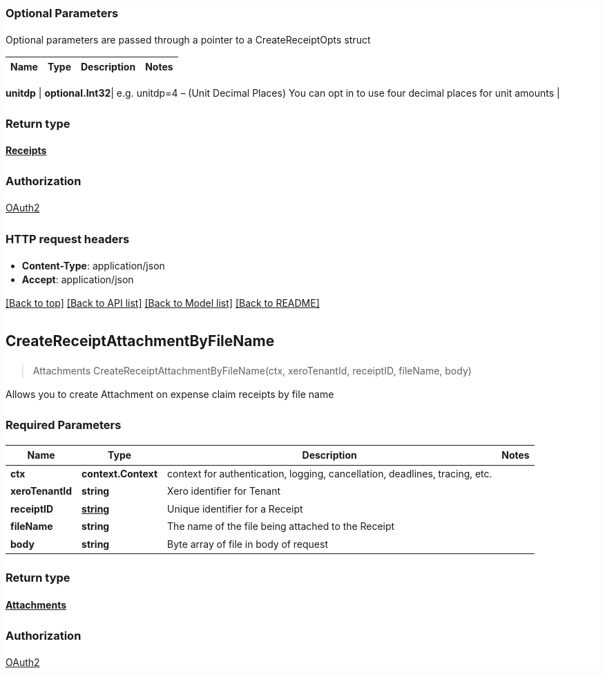 ### Optional Parameters

Optional parameters are passed through a pointer to a CreateReceiptOpts struct


Name | Type | Description  | Notes
------------- | ------------- | ------------- | -------------


 **unitdp** | **optional.Int32**| e.g. unitdp&#x3D;4 – (Unit Decimal Places) You can opt in to use four decimal places for unit amounts | 

### Return type

[**Receipts**](Receipts.md)

### Authorization

[OAuth2](../README.md#OAuth2)

### HTTP request headers

- **Content-Type**: application/json
- **Accept**: application/json

[[Back to top]](#) [[Back to API list]](../README.md#documentation-for-api-endpoints)
[[Back to Model list]](../README.md#documentation-for-models)
[[Back to README]](../README.md)


## CreateReceiptAttachmentByFileName

> Attachments CreateReceiptAttachmentByFileName(ctx, xeroTenantId, receiptID, fileName, body)

Allows you to create Attachment on expense claim receipts by file name

### Required Parameters


Name | Type | Description  | Notes
------------- | ------------- | ------------- | -------------
**ctx** | **context.Context** | context for authentication, logging, cancellation, deadlines, tracing, etc.
**xeroTenantId** | **string**| Xero identifier for Tenant | 
**receiptID** | [**string**](.md)| Unique identifier for a Receipt | 
**fileName** | **string**| The name of the file being attached to the Receipt | 
**body** | **string**| Byte array of file in body of request | 

### Return type

[**Attachments**](Attachments.md)

### Authorization

[OAuth2](../README.md#OAuth2)
